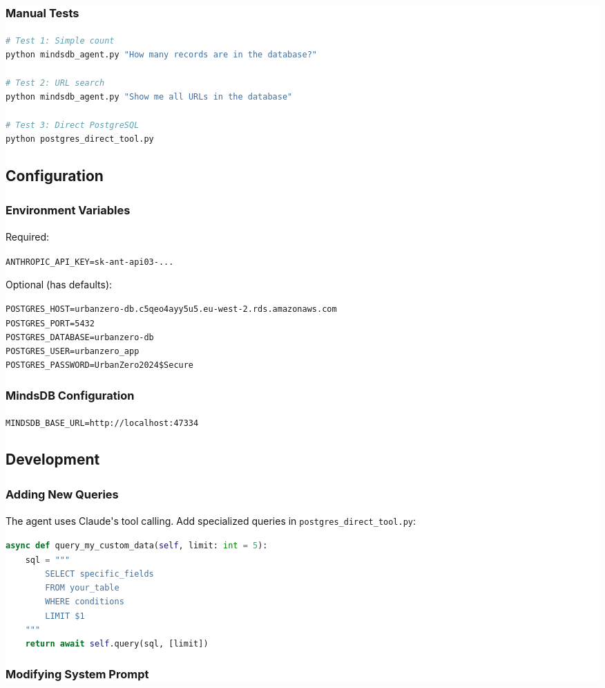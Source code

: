 ### Manual Tests
```bash
# Test 1: Simple count
python mindsdb_agent.py "How many records are in the database?"

# Test 2: URL search
python mindsdb_agent.py "Show me all URLs in the database"

# Test 3: Direct PostgreSQL
python postgres_direct_tool.py
```

## Configuration

### Environment Variables

Required:
```
ANTHROPIC_API_KEY=sk-ant-api03-...
```

Optional (has defaults):
```
POSTGRES_HOST=urbanzero-db.c5qeo4ayy5u5.eu-west-2.rds.amazonaws.com
POSTGRES_PORT=5432
POSTGRES_DATABASE=urbanzero-db
POSTGRES_USER=urbanzero_app
POSTGRES_PASSWORD=UrbanZero2024$Secure
```

### MindsDB Configuration
```
MINDSDB_BASE_URL=http://localhost:47334
```

## Development

### Adding New Queries

The agent uses Claude's tool calling. Add specialized queries in `postgres_direct_tool.py`:

```python
async def query_my_custom_data(self, limit: int = 5):
    sql = """
        SELECT specific_fields
        FROM your_table
        WHERE conditions
        LIMIT $1
    """
    return await self.query(sql, [limit])
```

### Modifying System Prompt
